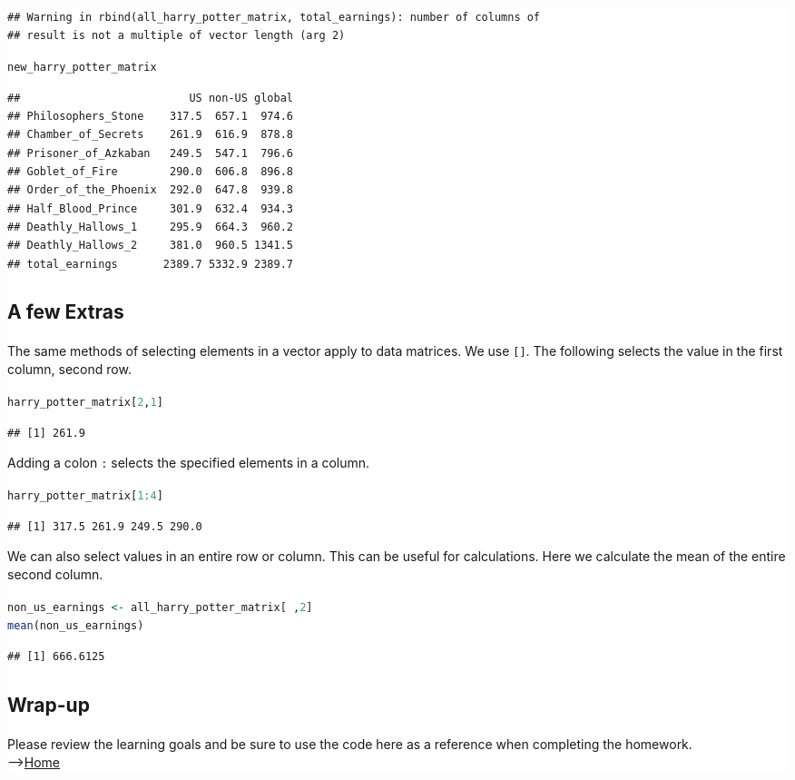 ```
## Warning in rbind(all_harry_potter_matrix, total_earnings): number of columns of
## result is not a multiple of vector length (arg 2)
```

```r
new_harry_potter_matrix
```

```
##                          US non-US global
## Philosophers_Stone    317.5  657.1  974.6
## Chamber_of_Secrets    261.9  616.9  878.8
## Prisoner_of_Azkaban   249.5  547.1  796.6
## Goblet_of_Fire        290.0  606.8  896.8
## Order_of_the_Phoenix  292.0  647.8  939.8
## Half_Blood_Prince     301.9  632.4  934.3
## Deathly_Hallows_1     295.9  664.3  960.2
## Deathly_Hallows_2     381.0  960.5 1341.5
## total_earnings       2389.7 5332.9 2389.7
```

## A few Extras

The same methods of selecting elements in a vector apply to data matrices. We use `[]`. The following selects the value in the first column, second row.


```r
harry_potter_matrix[2,1]
```

```
## [1] 261.9
```

Adding a colon `:` selects the specified elements in a column.


```r
harry_potter_matrix[1:4]
```

```
## [1] 317.5 261.9 249.5 290.0
```

We can also select values in an entire row or column. This can be useful for calculations. Here we calculate the mean of the entire second column.


```r
non_us_earnings <- all_harry_potter_matrix[ ,2]
mean(non_us_earnings)
```

```
## [1] 666.6125
```

## Wrap-up

Please review the learning goals and be sure to use the code here as a reference when completing the homework.\
--\>[Home](https://jmledford3115.github.io/datascibiol/)
